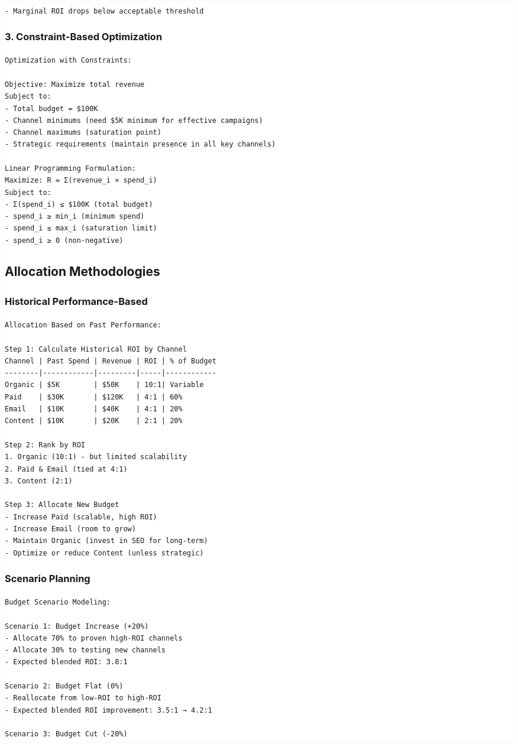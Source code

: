 ```
- Marginal ROI drops below acceptable threshold
```

### 3. Constraint-Based Optimization
```
Optimization with Constraints:

Objective: Maximize total revenue
Subject to:
- Total budget = $100K
- Channel minimums (need $5K minimum for effective campaigns)
- Channel maximums (saturation point)
- Strategic requirements (maintain presence in all key channels)

Linear Programming Formulation:
Maximize: R = Σ(revenue_i × spend_i)
Subject to:
- Σ(spend_i) ≤ $100K (total budget)
- spend_i ≥ min_i (minimum spend)
- spend_i ≤ max_i (saturation limit)
- spend_i ≥ 0 (non-negative)
```

## Allocation Methodologies

### Historical Performance-Based
```
Allocation Based on Past Performance:

Step 1: Calculate Historical ROI by Channel
Channel | Past Spend | Revenue | ROI | % of Budget
--------|------------|---------|-----|------------
Organic | $5K        | $50K    | 10:1| Variable
Paid    | $30K       | $120K   | 4:1 | 60%
Email   | $10K       | $40K    | 4:1 | 20%
Content | $10K       | $20K    | 2:1 | 20%

Step 2: Rank by ROI
1. Organic (10:1) - but limited scalability
2. Paid & Email (tied at 4:1)
3. Content (2:1)

Step 3: Allocate New Budget
- Increase Paid (scalable, high ROI)
- Increase Email (room to grow)
- Maintain Organic (invest in SEO for long-term)
- Optimize or reduce Content (unless strategic)
```

### Scenario Planning
```
Budget Scenario Modeling:

Scenario 1: Budget Increase (+20%)
- Allocate 70% to proven high-ROI channels
- Allocate 30% to testing new channels
- Expected blended ROI: 3.8:1

Scenario 2: Budget Flat (0%)
- Reallocate from low-ROI to high-ROI
- Expected blended ROI improvement: 3.5:1 → 4.2:1

Scenario 3: Budget Cut (-20%)
```